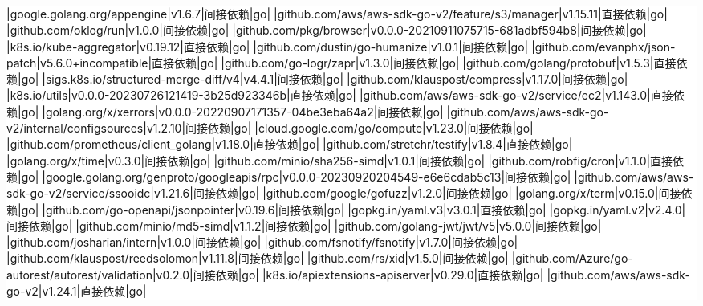 |google.golang.org/appengine|v1.6.7|间接依赖|go|
|github.com/aws/aws-sdk-go-v2/feature/s3/manager|v1.15.11|直接依赖|go|
|github.com/oklog/run|v1.0.0|间接依赖|go|
|github.com/pkg/browser|v0.0.0-20210911075715-681adbf594b8|间接依赖|go|
|k8s.io/kube-aggregator|v0.19.12|直接依赖|go|
|github.com/dustin/go-humanize|v1.0.1|间接依赖|go|
|github.com/evanphx/json-patch|v5.6.0+incompatible|直接依赖|go|
|github.com/go-logr/zapr|v1.3.0|间接依赖|go|
|github.com/golang/protobuf|v1.5.3|直接依赖|go|
|sigs.k8s.io/structured-merge-diff/v4|v4.4.1|间接依赖|go|
|github.com/klauspost/compress|v1.17.0|间接依赖|go|
|k8s.io/utils|v0.0.0-20230726121419-3b25d923346b|直接依赖|go|
|github.com/aws/aws-sdk-go-v2/service/ec2|v1.143.0|直接依赖|go|
|golang.org/x/xerrors|v0.0.0-20220907171357-04be3eba64a2|间接依赖|go|
|github.com/aws/aws-sdk-go-v2/internal/configsources|v1.2.10|间接依赖|go|
|cloud.google.com/go/compute|v1.23.0|间接依赖|go|
|github.com/prometheus/client_golang|v1.18.0|直接依赖|go|
|github.com/stretchr/testify|v1.8.4|直接依赖|go|
|golang.org/x/time|v0.3.0|间接依赖|go|
|github.com/minio/sha256-simd|v1.0.1|间接依赖|go|
|github.com/robfig/cron|v1.1.0|直接依赖|go|
|google.golang.org/genproto/googleapis/rpc|v0.0.0-20230920204549-e6e6cdab5c13|间接依赖|go|
|github.com/aws/aws-sdk-go-v2/service/ssooidc|v1.21.6|间接依赖|go|
|github.com/google/gofuzz|v1.2.0|间接依赖|go|
|golang.org/x/term|v0.15.0|间接依赖|go|
|github.com/go-openapi/jsonpointer|v0.19.6|间接依赖|go|
|gopkg.in/yaml.v3|v3.0.1|直接依赖|go|
|gopkg.in/yaml.v2|v2.4.0|间接依赖|go|
|github.com/minio/md5-simd|v1.1.2|间接依赖|go|
|github.com/golang-jwt/jwt/v5|v5.0.0|间接依赖|go|
|github.com/josharian/intern|v1.0.0|间接依赖|go|
|github.com/fsnotify/fsnotify|v1.7.0|间接依赖|go|
|github.com/klauspost/reedsolomon|v1.11.8|间接依赖|go|
|github.com/rs/xid|v1.5.0|间接依赖|go|
|github.com/Azure/go-autorest/autorest/validation|v0.2.0|间接依赖|go|
|k8s.io/apiextensions-apiserver|v0.29.0|直接依赖|go|
|github.com/aws/aws-sdk-go-v2|v1.24.1|直接依赖|go|